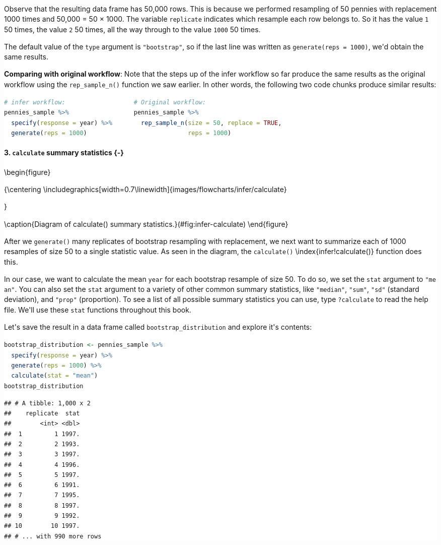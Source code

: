 Observe that the resulting data frame has 50,000 rows. This is because we performed resampling of 50 pennies with replacement 1000 times and 50,000 = 50 $\times$ 1000. The variable `replicate` indicates which resample each row belongs to. So it has the value `1` 50 times, the value `2` 50 times, all the way through to the value `1000` 50 times. 

The default value of the `type` argument is `"bootstrap"`, so if the last line was written as `generate(reps = 1000)`, we'd obtain the same results. 

**Comparing with original workflow**: Note that the steps up of the infer workflow so far produce the same results as the original workflow using the `rep_sample_n()` function we saw earlier. In other words, the following two code chunks produce similar results:


```r
# infer workflow:                   # Original workflow:
pennies_sample %>%                  pennies_sample %>% 
  specify(response = year) %>%        rep_sample_n(size = 50, replace = TRUE, 
  generate(reps = 1000)                            reps = 1000)              
```


#### 3. `calculate` summary statistics {-}

\begin{figure}

{\centering \includegraphics[width=0.7\linewidth]{images/flowcharts/infer/calculate} 

}

\caption{Diagram of calculate() summary statistics.}(\#fig:infer-calculate)
\end{figure}

After we `generate()` many replicates of bootstrap resampling with replacement, we next want to summarize each of 1000 resamples of size 50 to a single statistic value. As seen in the diagram, the `calculate()` \index{infer!calculate()} function does this.

In our case, we want to calculate the mean `year` for each bootstrap resample of size 50. To do so, we set the `stat` argument to `"mean"`. You can also set the `stat` argument to a variety of other common summary statistics, like `"median"`, `"sum"`, `"sd"` (standard deviation), and `"prop"` (proportion). To see a list of all possible summary statistics you can use, type `?calculate` to read the help file. We'll use these `stat` functions throughout this book.

Let's save the result in a data frame called `bootstrap_distribution` and explore it's contents:


```r
bootstrap_distribution <- pennies_sample %>% 
  specify(response = year) %>% 
  generate(reps = 1000) %>% 
  calculate(stat = "mean")
bootstrap_distribution
```


```
## # A tibble: 1,000 x 2
##    replicate  stat
##        <int> <dbl>
##  1         1 1997.
##  2         2 1993.
##  3         3 1997.
##  4         4 1996.
##  5         5 1997.
##  6         6 1991.
##  7         7 1995.
##  8         8 1997.
##  9         9 1992.
## 10        10 1997.
## # ... with 990 more rows
```
